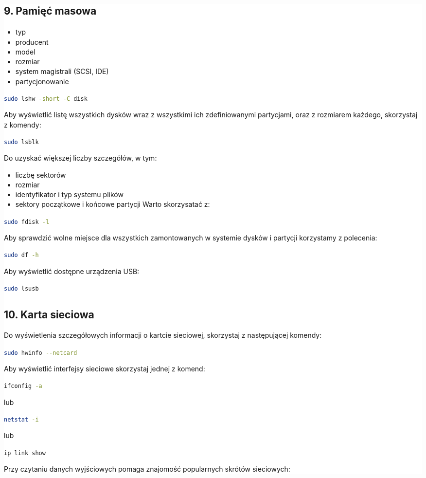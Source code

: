 
## 9. Pamięć masowa
- typ
- producent
- model
- rozmiar
- system magistrali (SCSI, IDE)
- partycjonowanie

```bash
sudo lshw -short -C disk
```

Aby wyświetlić listę wszystkich dysków wraz z wszystkimi ich zdefiniowanymi partycjami, oraz z rozmiarem każdego, skorzystaj z komendy:
```bash
sudo lsblk
```

Do uzyskać większej liczby szczegółów, w tym:
- liczbę sektorów
- rozmiar
- identyfikator i typ systemu plików
- sektory początkowe i końcowe partycji
Warto skorzysatać z:
```bash
sudo fdisk -l
```

Aby sprawdzić wolne miejsce dla wszystkich zamontowanych w systemie dysków i partycji korzystamy z polecenia:
```bash
sudo df -h
```
Aby wyświetlić dostępne urządzenia USB:
```bash
sudo lsusb
```


## 10. Karta sieciowa

Do wyświetlenia szczegółowych informacji o kartcie sieciowej, skorzystaj z następującej komendy:
```bash
sudo hwinfo --netcard
```

Aby wyświetlić interfejsy sieciowe skorzystaj jednej z komend:
```bash
ifconfig -a
```
lub
```bash
netstat -i
```
lub
```bash
ip link show
```
Przy czytaniu danych wyjściowych pomaga znajomość popularnych skrótów sieciowych:
